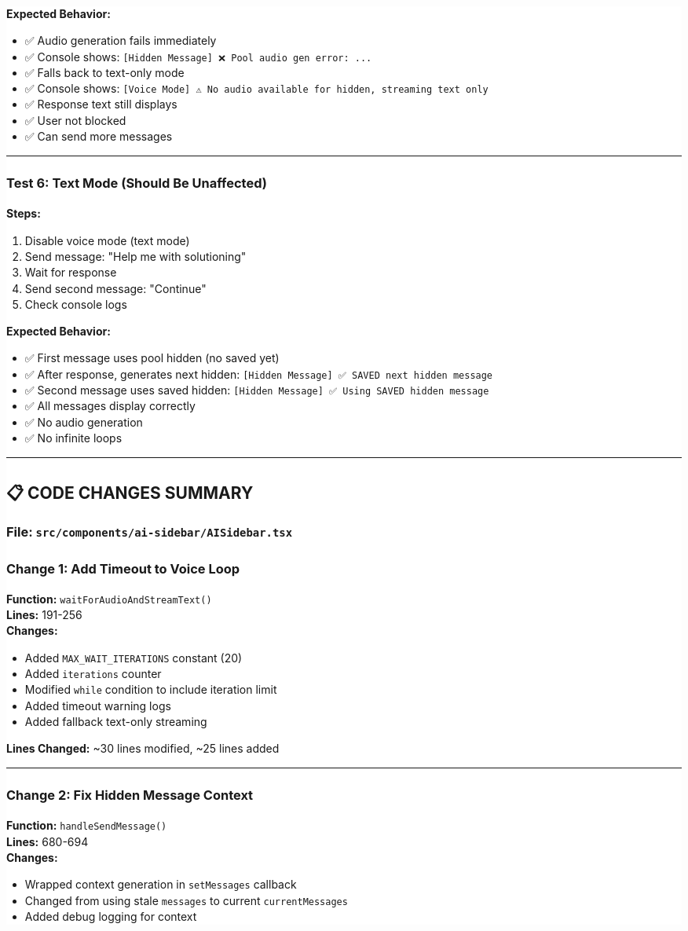**Expected Behavior:**
- ✅ Audio generation fails immediately
- ✅ Console shows: `[Hidden Message] ❌ Pool audio gen error: ...`
- ✅ Falls back to text-only mode
- ✅ Console shows: `[Voice Mode] ⚠️ No audio available for hidden, streaming text only`
- ✅ Response text still displays
- ✅ User not blocked
- ✅ Can send more messages

---

### **Test 6: Text Mode (Should Be Unaffected)**

**Steps:**
1. Disable voice mode (text mode)
2. Send message: "Help me with solutioning"
3. Wait for response
4. Send second message: "Continue"
5. Check console logs

**Expected Behavior:**
- ✅ First message uses pool hidden (no saved yet)
- ✅ After response, generates next hidden: `[Hidden Message] ✅ SAVED next hidden message`
- ✅ Second message uses saved hidden: `[Hidden Message] ✅ Using SAVED hidden message`
- ✅ All messages display correctly
- ✅ No audio generation
- ✅ No infinite loops

---

## 📋 **CODE CHANGES SUMMARY**

### **File:** `src/components/ai-sidebar/AISidebar.tsx`

### **Change 1: Add Timeout to Voice Loop**
**Function:** `waitForAudioAndStreamText()`  
**Lines:** 191-256  
**Changes:**
- Added `MAX_WAIT_ITERATIONS` constant (20)
- Added `iterations` counter
- Modified `while` condition to include iteration limit
- Added timeout warning logs
- Added fallback text-only streaming

**Lines Changed:** ~30 lines modified, ~25 lines added

---

### **Change 2: Fix Hidden Message Context**
**Function:** `handleSendMessage()`  
**Lines:** 680-694  
**Changes:**
- Wrapped context generation in `setMessages` callback
- Changed from using stale `messages` to current `currentMessages`
- Added debug logging for context
